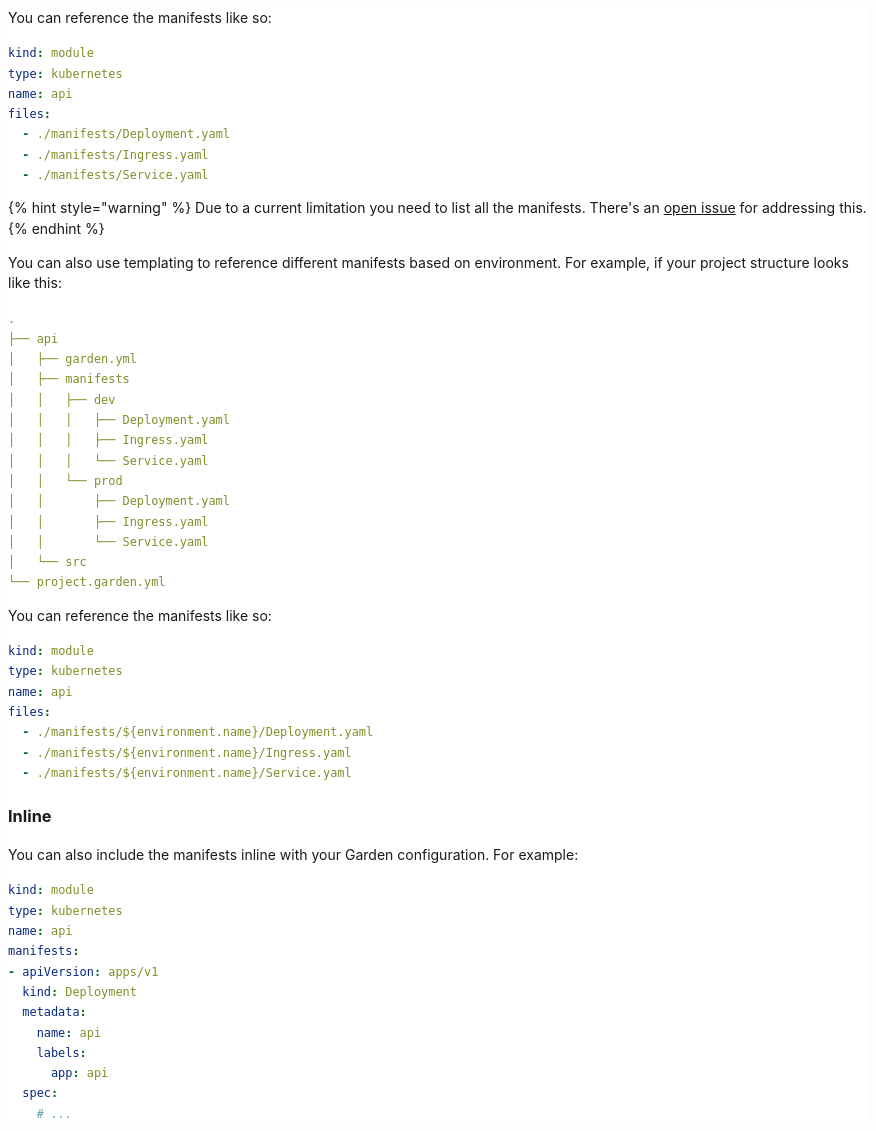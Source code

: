 You can reference the manifests like so:

```yaml
kind: module
type: kubernetes
name: api
files: 
  - ./manifests/Deployment.yaml
  - ./manifests/Ingress.yaml
  - ./manifests/Service.yaml
```

{% hint style="warning" %}
Due to a current limitation you need to list all the manifests. There's an [open
issue](https://github.com/garden-io/garden/issues/3465) for addressing this.
{% endhint %}

You can also use templating to reference different manifests based on environment.
For example, if your project structure looks like this:

```yaml
.
├── api
│   ├── garden.yml
│   ├── manifests
│   │   ├── dev
│   │   │   ├── Deployment.yaml
│   │   │   ├── Ingress.yaml
│   │   │   └── Service.yaml
│   │   └── prod
│   │       ├── Deployment.yaml
│   │       ├── Ingress.yaml
│   │       └── Service.yaml
│   └── src
└── project.garden.yml
```

You can reference the manifests like so:

```yaml
kind: module
type: kubernetes
name: api
files: 
  - ./manifests/${environment.name}/Deployment.yaml
  - ./manifests/${environment.name}/Ingress.yaml
  - ./manifests/${environment.name}/Service.yaml
```

### Inline

You can also include the manifests inline with your Garden configuration. For
example:

```yaml
kind: module
type: kubernetes
name: api
manifests:
- apiVersion: apps/v1
  kind: Deployment
  metadata:
    name: api
    labels:
      app: api
  spec:
    # ...

```